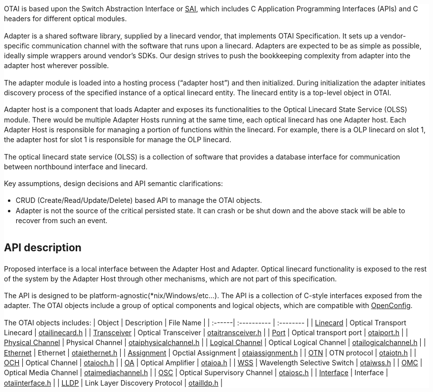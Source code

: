OTAI is based upon the Switch Abstraction Interface or [SAI](https://github.com/opencomputeproject/SAI), which includes C Application Programming Interfaces (APIs) and C headers for different optical modules. 
  
Adapter is a shared software library, supplied by a linecard vendor, that implements OTAI Specification. It sets up a vendor-specific communication channel with the software that runs upon a linecard.  Adapters are expected to be as simple as possible, ideally simple wrappers around vendor’s SDKs. Our design strives to push the bookkeeping complexity from adapter into the adapter host wherever possible.
  
The adapter module is loaded into a hosting process (“adapter host”) and then initialized. During
initialization the adapter initiates discovery process of the specified instance of a optical linecard entity. The linecard entity is a top-level object in OTAI.
  
Adapter host is a component that loads Adapter and exposes its functionalities to the Optical Linecard State Service (OLSS) module. There would be multiple Adapter Hosts running at the same time, each optical linecard has one Adapter host. Each Adapter Host is responsible for managing a portion of functions within the linecard. For example, there is a OLP linecard on slot 1, the adapter host for slot 1 is responsible for manage the OLP linecard.
  
The optical linecard state service (OLSS) is a collection of software that provides a database interface for communication between northbound interface and linecard. 

Key assumptions, design decisions and API semantic clarifications:
- CRUD (Create/Read/Update/Delete) based API to manage the OTAI objects.
- Adapter is not the source of the critical persisted state. It can crash or be shut down and the above stack will be able to recover from such an event.

## API description  
Proposed interface is a local interface between the Adapter Host and Adapter. Optical linecard functionality is exposed to the rest of the system by the Adapter Host through other mechanisms, which are not part of this specification.  

The API is designed to be platform-agnostic(*nix/Windows/etc...). The API is a collection of C-style interfaces exposed from the adapter. The OTAI objects include a group of optical components and logical objects, which are compatible with [OpenConfig](https://www.openconfig.net/).  

The OTAI objects includes:
| Object | Description | File Name |
| :------| :---------- | :-------- |
| [Linecard](#optical-transport-linecard-functionality-otailinecardh) | Optical Transport Linecard | [otailinecard.h](https://github.com/zhengweitang-zwt/OTAI/blob/main/inc/otailinecard.h) |
| [Transceiver](#transceiver-functionality-otaitransceiverh) | Optical Transceiver | [otaitransceiver.h](https://github.com/zhengweitang-zwt/OTAI/blob/main/inc/otaitransceiver.h) |
| [Port](#optical-transport-port-functionality-otaiporth) | Optical transport port | [otaiport.h](https://github.com/zhengweitang-zwt/OTAI/blob/main/inc/otaiport.h) |
| [Physical Channel](#physical-channel-functionality-otaiphysicalchannelh) | Physical Channel | [otaiphysicalchannel.h](https://github.com/zhengweitang-zwt/OTAI/blob/main/inc/otaiphysicalchannel.h) |
| [Logical Channel](#optical-logical-channel-otailogicalchannelh) | Optical Logical Channel | [otailogicalchannel.h](https://github.com/zhengweitang-zwt/OTAI/blob/main/inc/otailogicalchannel.h) |
| [Ethernet](#ethernet-functionality-otaietherneth) | Ethernet | [otaiethernet.h](https://github.com/zhengweitang-zwt/OTAI/blob/main/inc/otaiethernet.h) |
| [Assignment](#opctial-assignment-functionality-otaiassignmenth) | Opctial Assignment | [otaiassignment.h](https://github.com/zhengweitang-zwt/OTAI/blob/main/inc/otaiassignment.h) |
| [OTN](#otn-protocol-functionality-otaiotnh) | OTN protocol | [otaiotn.h](https://github.com/zhengweitang-zwt/OTAI/blob/main/inc/otaiotn.h) |
| [OCH](#optical-channel-functionality-otaiochh) | Optical Channel | [otaioch.h](https://github.com/zhengweitang-zwt/OTAI/blob/main/inc/otaioch.h) |
| [OA](#optical-amplifier-functionality-otaioah) | Optical Amplifier | [otaioa.h](https://github.com/zhengweitang-zwt/OTAI/blob/main/inc/otaioa.h) |
| [WSS](#wavelength-selective-switch-functionality-otaiwssh) | Wavelength Selective Switch | [otaiwss.h](https://github.com/zhengweitang-zwt/OTAI/blob/main/inc/otaiwss.h) |
| [OMC](#optical-media-channel-functionality-otaimediachannelh) | Optical Media Channel | [otaimediachannel.h](https://github.com/zhengweitang-zwt/OTAI/blob/main/inc/otaimediachannel.h) |
| [OSC](#optical-supervisory-channel-functionality-otaiosch) | Optical Supervisory Channel | [otaiosc.h](https://github.com/zhengweitang-zwt/OTAI/blob/main/inc/otaiosc.h) |
| [Interface](#interface-functionality-otaiinterfaceh) | Interface | [otaiinterface.h](https://github.com/zhengweitang-zwt/OTAI/blob/main/inc/otaiinterface.h) |
| [LLDP](#link-layer-discovery-protocol-functionality-otailldph) | Link Layer Discovery Protocol | [otailldp.h](https://github.com/zhengweitang-zwt/OTAI/blob/main/inc/otailldp.h) |